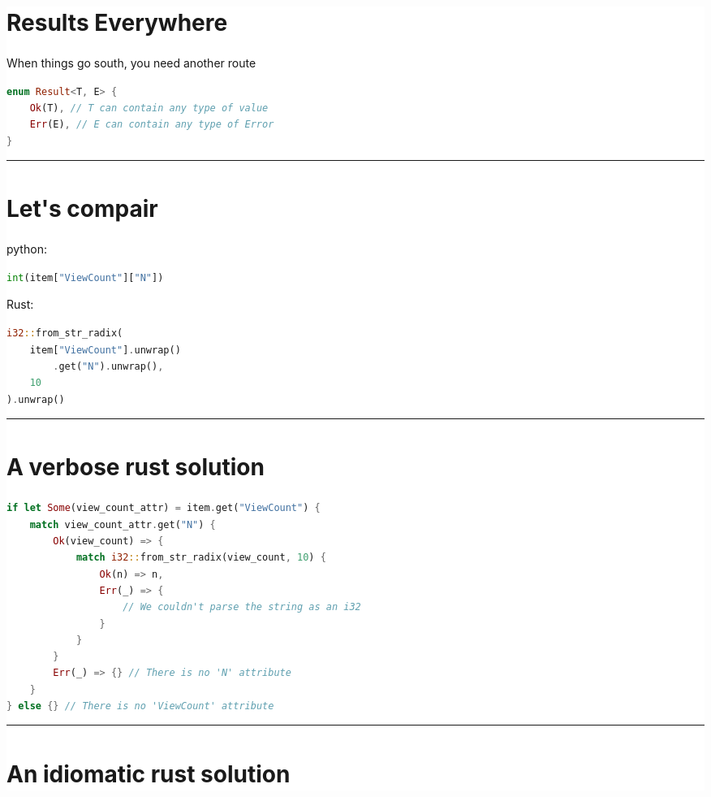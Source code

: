 
# Results Everywhere

When things go south, you need another route
```rust
enum Result<T, E> { 
    Ok(T), // T can contain any type of value
    Err(E), // E can contain any type of Error
}
```

---
# Let's compair
python:
```python
int(item["ViewCount"]["N"])
```
Rust:
```rust
i32::from_str_radix(
    item["ViewCount"].unwrap()
        .get("N").unwrap(),
    10
).unwrap()
```

---


# A verbose rust solution

```rust
if let Some(view_count_attr) = item.get("ViewCount") {
    match view_count_attr.get("N") {
        Ok(view_count) => {
            match i32::from_str_radix(view_count, 10) {
                Ok(n) => n,
                Err(_) => {
                    // We couldn't parse the string as an i32
                }
            }
        }
        Err(_) => {} // There is no 'N' attribute
    }
} else {} // There is no 'ViewCount' attribute

```

---

# An idiomatic rust solution
